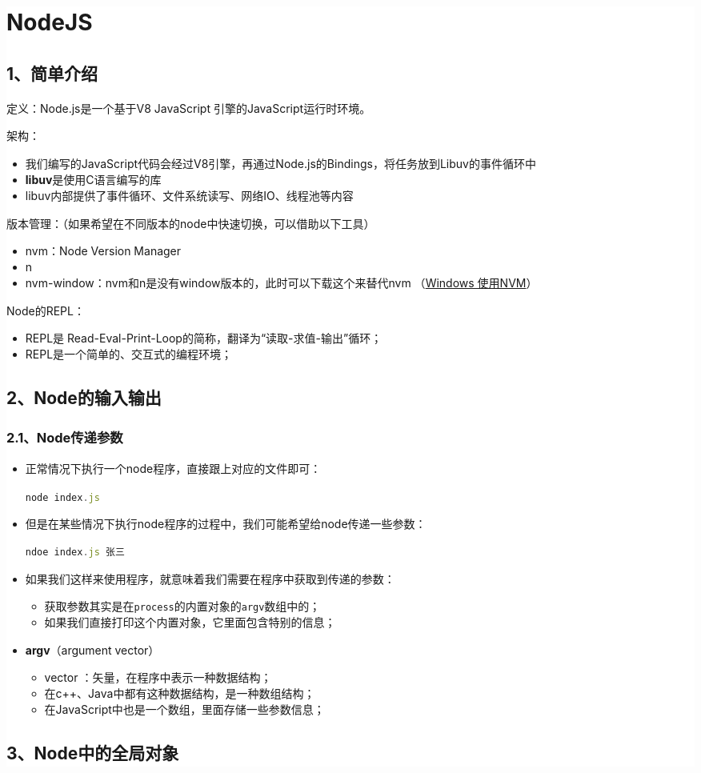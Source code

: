 # NodeJS

## 1、简单介绍

定义：Node.js是一个基于V8 JavaScript 引擎的JavaScript运行时环境。

架构：

- 我们编写的JavaScript代码会经过V8引擎，再通过Node.js的Bindings，将任务放到Libuv的事件循环中
- **libuv**是使用C语言编写的库
- libuv内部提供了事件循环、文件系统读写、网络IO、线程池等内容

版本管理：（如果希望在不同版本的node中快速切换，可以借助以下工具）

- nvm：Node Version Manager
- n
- nvm-window：nvm和n是没有window版本的，此时可以下载这个来替代nvm （<a href="https://www.jianshu.com/p/1f8cb1e228fc">Windows 使用NVM</a>）

Node的REPL：

- REPL是 Read-Eval-Print-Loop的简称，翻译为“读取-求值-输出”循环；
- REPL是一个简单的、交互式的编程环境；



## 2、Node的输入输出

### 2.1、Node传递参数

- 正常情况下执行一个node程序，直接跟上对应的文件即可：

  ```js
  node index.js
  ```

- 但是在某些情况下执行node程序的过程中，我们可能希望给node传递一些参数：

  ```js
  ndoe index.js 张三
  ```

- 如果我们这样来使用程序，就意味着我们需要在程序中获取到传递的参数：

  - 获取参数其实是在`process`的内置对象的`argv`数组中的；
  - 如果我们直接打印这个内置对象，它里面包含特别的信息；

- **argv**（argument vector）

  - vector ：矢量，在程序中表示一种数据结构；
  - 在c++、Java中都有这种数据结构，是一种数组结构；
  - 在JavaScript中也是一个数组，里面存储一些参数信息；



## 3、Node中的全局对象
